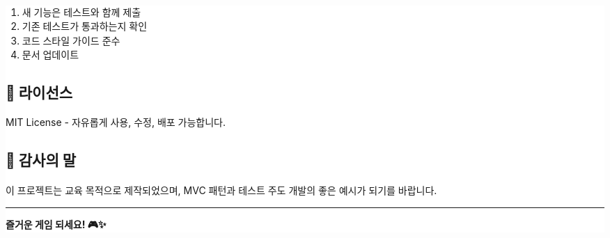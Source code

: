 1. 새 기능은 테스트와 함께 제출
2. 기존 테스트가 통과하는지 확인
3. 코드 스타일 가이드 준수
4. 문서 업데이트

## 📄 라이선스

MIT License - 자유롭게 사용, 수정, 배포 가능합니다.

## 🙏 감사의 말

이 프로젝트는 교육 목적으로 제작되었으며, MVC 패턴과 테스트 주도 개발의 좋은 예시가 되기를 바랍니다.

---

**즐거운 게임 되세요! 🎮✨**
